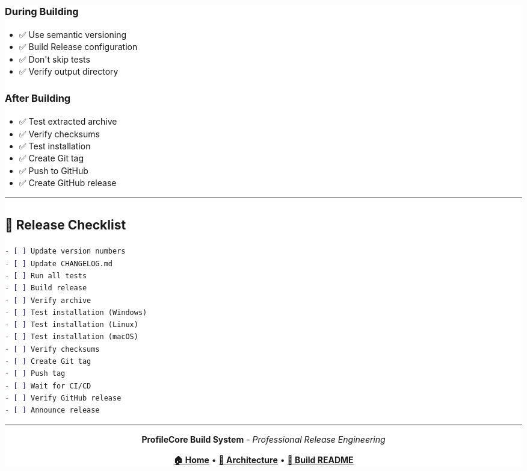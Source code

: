 ### During Building

- ✅ Use semantic versioning
- ✅ Build Release configuration
- ✅ Don't skip tests
- ✅ Verify output directory

### After Building

- ✅ Test extracted archive
- ✅ Verify checksums
- ✅ Test installation
- ✅ Create Git tag
- ✅ Push to GitHub
- ✅ Create GitHub release

---

## 🚀 Release Checklist

```markdown
- [ ] Update version numbers
- [ ] Update CHANGELOG.md
- [ ] Run all tests
- [ ] Build release
- [ ] Verify archive
- [ ] Test installation (Windows)
- [ ] Test installation (Linux)
- [ ] Test installation (macOS)
- [ ] Verify checksums
- [ ] Create Git tag
- [ ] Push tag
- [ ] Wait for CI/CD
- [ ] Verify GitHub release
- [ ] Announce release
```

---

<div align="center">

**ProfileCore Build System** - _Professional Release Engineering_

**[🏠 Home](../../README.md)** • **[📖 Architecture](SOLID_ARCHITECTURE.md)** • **[🔧 Build README](../../scripts/build/README.md)**

</div>


